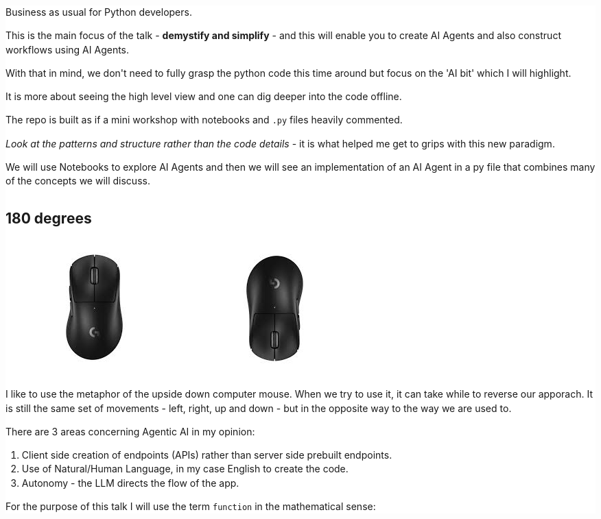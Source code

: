 Business as usual for Python developers.

This is the main focus of the talk - **demystify and simplify** - and this will enable you to create AI Agents and also construct workflows using AI Agents.

With that in mind, we don't need to fully grasp the python code this time around but focus on the 'AI bit' which I will highlight.

It is more about seeing the high level view and one can dig deeper into the code offline.

The repo is built as if a mini workshop with notebooks and `.py` files heavily commented.

*Look at the patterns and structure rather than the code details* - it is what helped me get to grips with this new paradigm.

We will use Notebooks to explore AI Agents and then we will see an implementation of an AI Agent in a py file that combines many of the concepts we will discuss.

## 180 degrees

![mouse up](./images/mouse-up.jpg)
![mouse down](./images/mouse-down.jpg)

I like to use the metaphor of the upside down computer mouse. When we try to use it, it can take while to reverse our apporach. It is still the same set of movements - left, right, up and down - but in the opposite way to the way we are used to.

There are 3 areas concerning Agentic AI in my opinion:

1. Client side creation of endpoints (APIs) rather than server side prebuilt endpoints.
2. Use of Natural/Human Language, in my case English to create the code.
3. Autonomy - the LLM directs the flow of the app.

For the purpose of this talk I will use the term `function` in the mathematical sense:
